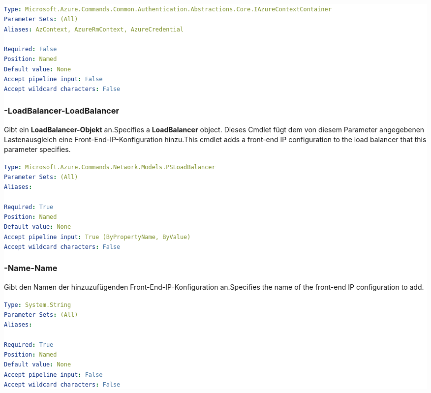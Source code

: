 ```yaml
Type: Microsoft.Azure.Commands.Common.Authentication.Abstractions.Core.IAzureContextContainer
Parameter Sets: (All)
Aliases: AzContext, AzureRmContext, AzureCredential

Required: False
Position: Named
Default value: None
Accept pipeline input: False
Accept wildcard characters: False
```

### <span data-ttu-id="8d0c0-131">-LoadBalancer</span><span class="sxs-lookup"><span data-stu-id="8d0c0-131">-LoadBalancer</span></span>
<span data-ttu-id="8d0c0-132">Gibt ein **LoadBalancer-Objekt** an.</span><span class="sxs-lookup"><span data-stu-id="8d0c0-132">Specifies a **LoadBalancer** object.</span></span>
<span data-ttu-id="8d0c0-133">Dieses Cmdlet fügt dem von diesem Parameter angegebenen Lastenausgleich eine Front-End-IP-Konfiguration hinzu.</span><span class="sxs-lookup"><span data-stu-id="8d0c0-133">This cmdlet adds a front-end IP configuration to the load balancer that this parameter specifies.</span></span>

```yaml
Type: Microsoft.Azure.Commands.Network.Models.PSLoadBalancer
Parameter Sets: (All)
Aliases:

Required: True
Position: Named
Default value: None
Accept pipeline input: True (ByPropertyName, ByValue)
Accept wildcard characters: False
```

### <span data-ttu-id="8d0c0-134">-Name</span><span class="sxs-lookup"><span data-stu-id="8d0c0-134">-Name</span></span>
<span data-ttu-id="8d0c0-135">Gibt den Namen der hinzuzufügenden Front-End-IP-Konfiguration an.</span><span class="sxs-lookup"><span data-stu-id="8d0c0-135">Specifies the name of the front-end IP configuration to add.</span></span>

```yaml
Type: System.String
Parameter Sets: (All)
Aliases:

Required: True
Position: Named
Default value: None
Accept pipeline input: False
Accept wildcard characters: False
```
